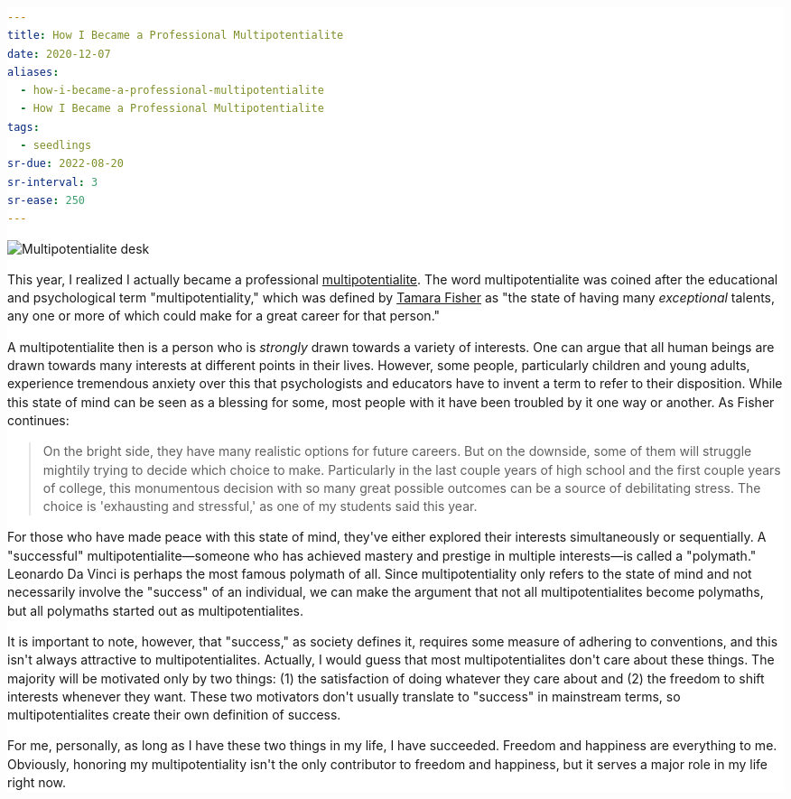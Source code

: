 ```yaml
---
title: How I Became a Professional Multipotentialite
date: 2020-12-07
aliases:
  - how-i-became-a-professional-multipotentialite
  - How I Became a Professional Multipotentialite
tags:
  - seedlings
sr-due: 2022-08-20
sr-interval: 3
sr-ease: 250
---
```

![Multipotentialite desk](Multipotentialite-desk.jpg)

This year, I realized I actually became a professional [multipotentialite](https://en.wikipedia.org/wiki/Multipotentiality). The word multipotentialite was coined after the educational and psychological term "multipotentiality," which was defined by [Tamara Fisher](https://www.edweek.org/education/opinion-multipotentiality/2010/08) as "the state of having many _exceptional_ talents, any one or more of which could make for a great career for that person."

A multipotentialite then is a person who is _strongly_ drawn towards a variety of interests. One can argue that all human beings are drawn towards many interests at different points in their lives. However, some people, particularly children and young adults, experience tremendous anxiety over this that psychologists and educators have to invent a term to refer to their disposition. While this state of mind can be seen as a blessing for some, most people with it have been troubled by it one way or another. As Fisher continues:

> On the bright side, they have many realistic options for future careers. But on the downside, some of them will struggle mightily trying to decide which choice to make. Particularly in the last couple years of high school and the first couple years of college, this monumentous decision with so many great possible outcomes can be a source of debilitating stress. The choice is 'exhausting and stressful,' as one of my students said this year.

For those who have made peace with this state of mind, they've either explored their interests simultaneously or sequentially. A "successful" multipotentialite—someone who has achieved mastery and prestige in multiple interests—is called a "polymath." Leonardo Da Vinci is perhaps the most famous polymath of all. Since multipotentiality only refers to the state of mind and not necessarily involve the "success" of an individual, we can make the argument that not all multipotentialites become polymaths, but all polymaths started out as multipotentialites.

It is important to note, however, that "success," as society defines it, requires some measure of adhering to conventions, and this isn't always attractive to multipotentialites. Actually, I would guess that most multipotentialites don't care about these things. The majority will be motivated only by two things: (1) the satisfaction of doing whatever they care about and (2) the freedom to shift interests whenever they want. These two motivators don't usually translate to "success" in mainstream terms, so multipotentialites create their own definition of success.

For me, personally, as long as I have these two things in my life, I have succeeded. Freedom and happiness are everything to me. Obviously, honoring my multipotentiality isn't the only contributor to freedom and happiness, but it serves a major role in my life right now.

